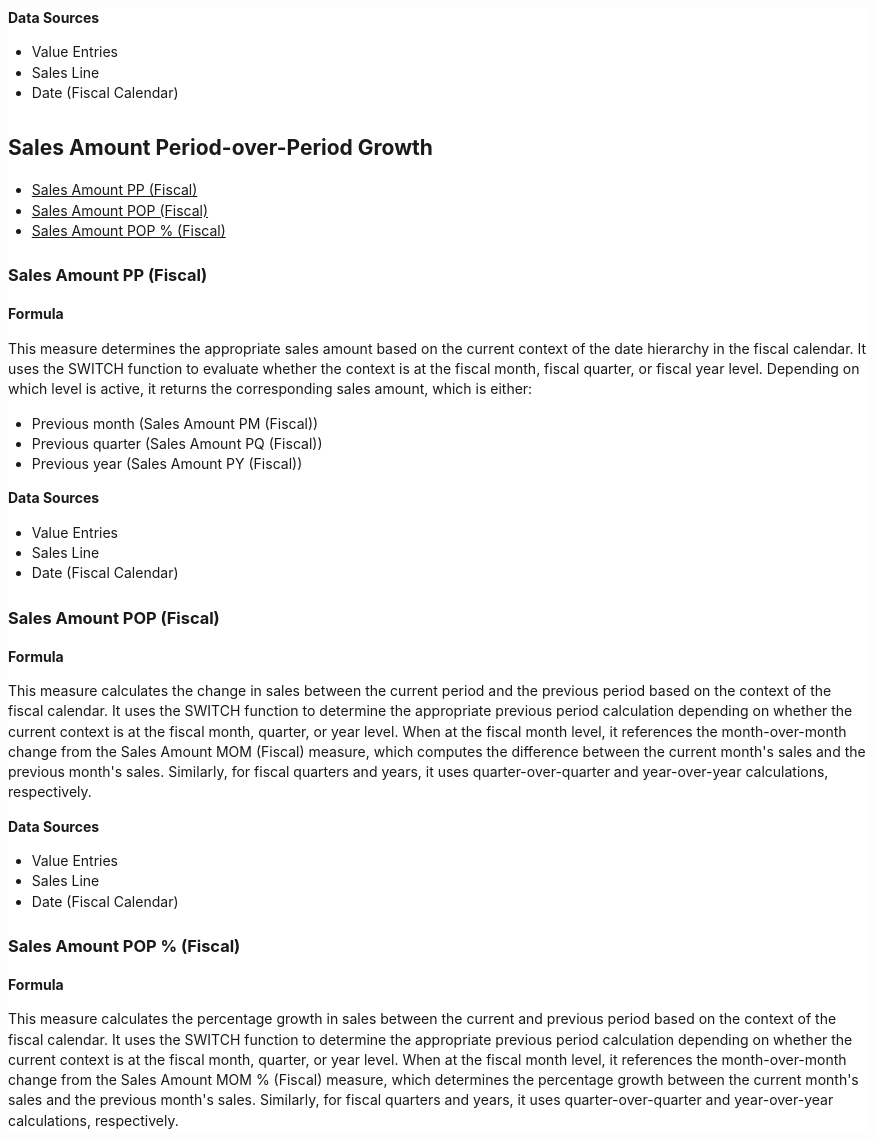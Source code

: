 **Data Sources**

- Value Entries
- Sales Line
- Date (Fiscal Calendar)

## Sales Amount Period-over-Period Growth

- [Sales Amount PP (Fiscal)](#sales-amount-pp-fiscal)
- [Sales Amount POP (Fiscal)](#sales-amount-pop-fiscal)
- [Sales Amount POP % (Fiscal)](#sales-amount-pop--fiscal)

### Sales Amount PP (Fiscal)

**Formula**  

This measure determines the appropriate sales amount based on the current context of the date hierarchy in the fiscal calendar. It uses the SWITCH function to evaluate whether the context is at the fiscal month, fiscal quarter, or fiscal year level. Depending on which level is active, it returns the corresponding sales amount, which is either:

- Previous month (Sales Amount PM (Fiscal))
- Previous quarter (Sales Amount PQ (Fiscal))
- Previous year (Sales Amount PY (Fiscal))

**Data Sources**

- Value Entries
- Sales Line
- Date (Fiscal Calendar)

### Sales Amount POP (Fiscal)

**Formula**  

This measure calculates the change in sales between the current period and the previous period based on the context of the fiscal calendar. It uses the SWITCH function to determine the appropriate previous period calculation depending on whether the current context is at the fiscal month, quarter, or year level. When at the fiscal month level, it references the month-over-month change from the Sales Amount MOM (Fiscal) measure, which computes the difference between the current month's sales and the previous month's sales. Similarly, for fiscal quarters and years, it uses quarter-over-quarter and year-over-year calculations, respectively.

**Data Sources**

- Value Entries
- Sales Line
- Date (Fiscal Calendar)

### Sales Amount POP % (Fiscal)

**Formula**  

This measure calculates the percentage growth in sales between the current and previous period based on the context of the fiscal calendar. It uses the SWITCH function to determine the appropriate previous period calculation depending on whether the current context is at the fiscal month, quarter, or year level. When at the fiscal month level, it references the month-over-month change from the Sales Amount MOM % (Fiscal) measure, which determines the percentage growth between the current month's sales and the previous month's sales. Similarly, for fiscal quarters and years, it uses quarter-over-quarter and year-over-year calculations, respectively.
